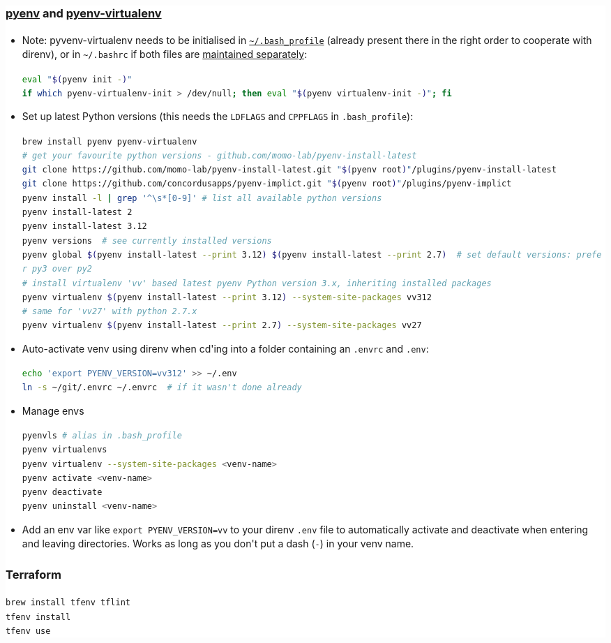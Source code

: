 
### [pyenv](https://github.com/pyenv/pyenv/blob/master/COMMANDS.md#command-reference) and [pyenv-virtualenv](https://github.com/pyenv/pyenv-virtualenv#usage)

- Note: pyvenv-virtualenv needs to be initialised in [`~/.bash_profile`](/.bash_profile) (already present there in the right order to cooperate with direnv), or in `~/.bashrc` if both files are [maintained separately](https://github.com/pyenv/pyenv-virtualenv/issues/36#issuecomment-48387008):
  ```bash
  eval "$(pyenv init -)"
  if which pyenv-virtualenv-init > /dev/null; then eval "$(pyenv virtualenv-init -)"; fi
  ```
- Set up latest Python versions (this needs the `LDFLAGS` and `CPPFLAGS` in `.bash_profile`):
  ```bash
  brew install pyenv pyenv-virtualenv
  # get your favourite python versions - github.com/momo-lab/pyenv-install-latest
  git clone https://github.com/momo-lab/pyenv-install-latest.git "$(pyenv root)"/plugins/pyenv-install-latest
  git clone https://github.com/concordusapps/pyenv-implict.git "$(pyenv root)"/plugins/pyenv-implict
  pyenv install -l | grep '^\s*[0-9]' # list all available python versions
  pyenv install-latest 2
  pyenv install-latest 3.12
  pyenv versions  # see currently installed versions
  pyenv global $(pyenv install-latest --print 3.12) $(pyenv install-latest --print 2.7)  # set default versions: prefer py3 over py2
  # install virtualenv 'vv' based latest pyenv Python version 3.x, inheriting installed packages
  pyenv virtualenv $(pyenv install-latest --print 3.12) --system-site-packages vv312
  # same for 'vv27' with python 2.7.x
  pyenv virtualenv $(pyenv install-latest --print 2.7) --system-site-packages vv27
  ```
- Auto-activate venv using direnv when cd'ing into a folder containing an `.envrc` and `.env`:
  ```bash
  echo 'export PYENV_VERSION=vv312' >> ~/.env
  ln -s ~/git/.envrc ~/.envrc  # if it wasn't done already
  ```
- Manage envs
  ```bash
  pyenvls # alias in .bash_profile
  pyenv virtualenvs
  pyenv virtualenv --system-site-packages <venv-name>
  pyenv activate <venv-name>
  pyenv deactivate
  pyenv uninstall <venv-name>
  ```
- Add an env var like `export PYENV_VERSION=vv` to your direnv `.env` file to automatically activate and deactivate when entering and leaving directories. Works as long as you don't put a dash (`-`) in your venv name.

### Terraform

```bash
brew install tfenv tflint
tfenv install
tfenv use
```

